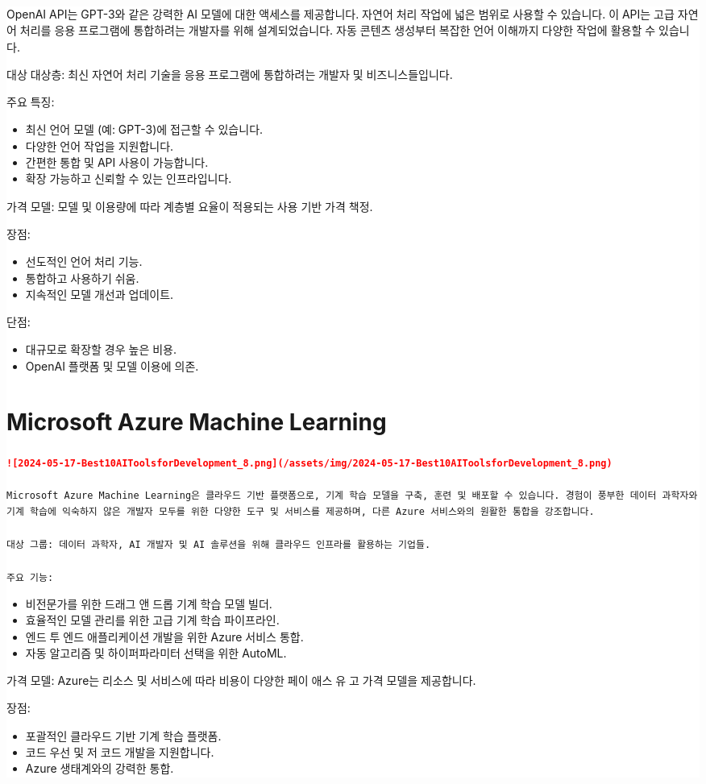 OpenAI API는 GPT-3와 같은 강력한 AI 모델에 대한 액세스를 제공합니다. 자연어 처리 작업에 넓은 범위로 사용할 수 있습니다. 이 API는 고급 자연어 처리를 응용 프로그램에 통합하려는 개발자를 위해 설계되었습니다. 자동 콘텐츠 생성부터 복잡한 언어 이해까지 다양한 작업에 활용할 수 있습니다.

대상 대상층: 최신 자연어 처리 기술을 응용 프로그램에 통합하려는 개발자 및 비즈니스들입니다.

<div class="content-ad"></div>

주요 특징:

- 최신 언어 모델 (예: GPT-3)에 접근할 수 있습니다.
- 다양한 언어 작업을 지원합니다.
- 간편한 통합 및 API 사용이 가능합니다.
- 확장 가능하고 신뢰할 수 있는 인프라입니다.

가격 모델: 모델 및 이용량에 따라 계층별 요율이 적용되는 사용 기반 가격 책정.

장점:

<div class="content-ad"></div>

- 선도적인 언어 처리 기능.
- 통합하고 사용하기 쉬움.
- 지속적인 모델 개선과 업데이트.

단점:

- 대규모로 확장할 경우 높은 비용.
- OpenAI 플랫폼 및 모델 이용에 의존.

# Microsoft Azure Machine Learning

<div class="content-ad"></div>

```markdown
![2024-05-17-Best10AIToolsforDevelopment_8.png](/assets/img/2024-05-17-Best10AIToolsforDevelopment_8.png)

Microsoft Azure Machine Learning은 클라우드 기반 플랫폼으로, 기계 학습 모델을 구축, 훈련 및 배포할 수 있습니다. 경험이 풍부한 데이터 과학자와 기계 학습에 익숙하지 않은 개발자 모두를 위한 다양한 도구 및 서비스를 제공하며, 다른 Azure 서비스와의 원활한 통합을 강조합니다.

대상 그룹: 데이터 과학자, AI 개발자 및 AI 솔루션을 위해 클라우드 인프라를 활용하는 기업들.

주요 기능:
```

<div class="content-ad"></div>

- 비전문가를 위한 드래그 앤 드롭 기계 학습 모델 빌더.
- 효율적인 모델 관리를 위한 고급 기계 학습 파이프라인.
- 엔드 투 엔드 애플리케이션 개발을 위한 Azure 서비스 통합.
- 자동 알고리즘 및 하이퍼파라미터 선택을 위한 AutoML.

가격 모델: Azure는 리소스 및 서비스에 따라 비용이 다양한 페이 애스 유 고 가격 모델을 제공합니다.

장점:

- 포괄적인 클라우드 기반 기계 학습 플랫폼.
- 코드 우선 및 저 코드 개발을 지원합니다.
- Azure 생태계와의 강력한 통합.
